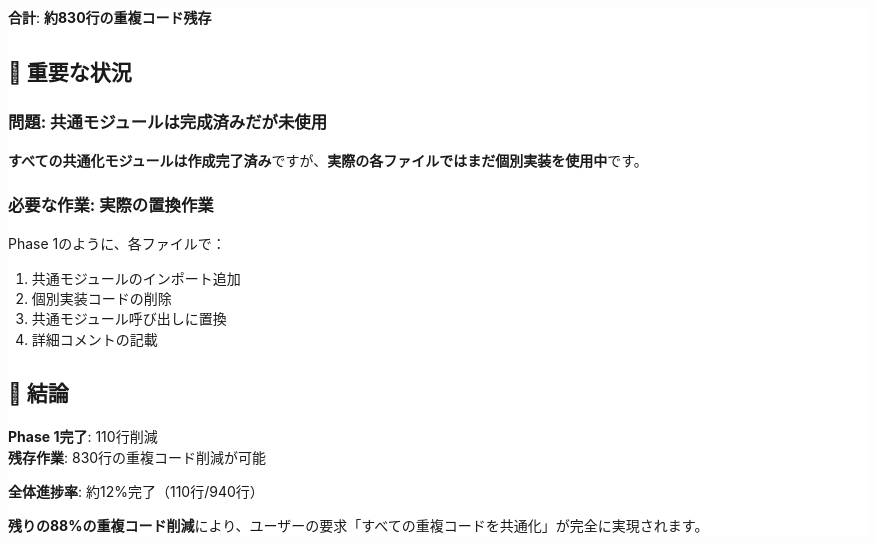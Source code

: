 **合計**: **約830行の重複コード残存**

## 🚨 **重要な状況**

### 問題: 共通モジュールは完成済みだが未使用

**すべての共通化モジュールは作成完了済み**ですが、**実際の各ファイルではまだ個別実装を使用中**です。

### 必要な作業: 実際の置換作業

Phase 1のように、各ファイルで：
1. 共通モジュールのインポート追加
2. 個別実装コードの削除
3. 共通モジュール呼び出しに置換
4. 詳細コメントの記載

## 🎯 **結論**

**Phase 1完了**: 110行削減  
**残存作業**: 830行の重複コード削減が可能

**全体進捗率**: 約12%完了（110行/940行）

**残りの88%の重複コード削減**により、ユーザーの要求「すべての重複コードを共通化」が完全に実現されます。